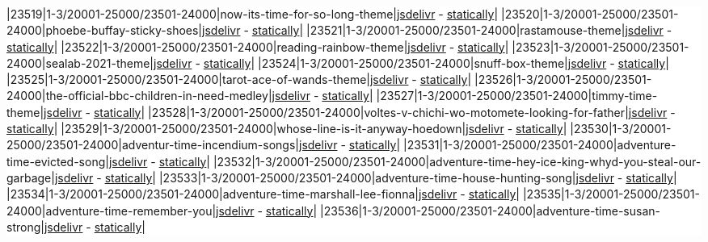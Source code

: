 |23519|1-3/20001-25000/23501-24000|now-its-time-for-so-long-theme|[jsdelivr](https://cdn.jsdelivr.net/gh/dbchord/png-old-c-1280x720_1-3/20001-25000/23501-24000/now-its-time-for-so-long-theme.png) - [statically](https://cdn.statically.io/gh/dbchord/png-old-c-1280x720_1-3/img/20001-25000/23501-24000/now-its-time-for-so-long-theme.png)|
|23520|1-3/20001-25000/23501-24000|phoebe-buffay-sticky-shoes|[jsdelivr](https://cdn.jsdelivr.net/gh/dbchord/png-old-c-1280x720_1-3/20001-25000/23501-24000/phoebe-buffay-sticky-shoes.png) - [statically](https://cdn.statically.io/gh/dbchord/png-old-c-1280x720_1-3/img/20001-25000/23501-24000/phoebe-buffay-sticky-shoes.png)|
|23521|1-3/20001-25000/23501-24000|rastamouse-theme|[jsdelivr](https://cdn.jsdelivr.net/gh/dbchord/png-old-c-1280x720_1-3/20001-25000/23501-24000/rastamouse-theme.png) - [statically](https://cdn.statically.io/gh/dbchord/png-old-c-1280x720_1-3/img/20001-25000/23501-24000/rastamouse-theme.png)|
|23522|1-3/20001-25000/23501-24000|reading-rainbow-theme|[jsdelivr](https://cdn.jsdelivr.net/gh/dbchord/png-old-c-1280x720_1-3/20001-25000/23501-24000/reading-rainbow-theme.png) - [statically](https://cdn.statically.io/gh/dbchord/png-old-c-1280x720_1-3/img/20001-25000/23501-24000/reading-rainbow-theme.png)|
|23523|1-3/20001-25000/23501-24000|sealab-2021-theme|[jsdelivr](https://cdn.jsdelivr.net/gh/dbchord/png-old-c-1280x720_1-3/20001-25000/23501-24000/sealab-2021-theme.png) - [statically](https://cdn.statically.io/gh/dbchord/png-old-c-1280x720_1-3/img/20001-25000/23501-24000/sealab-2021-theme.png)|
|23524|1-3/20001-25000/23501-24000|snuff-box-theme|[jsdelivr](https://cdn.jsdelivr.net/gh/dbchord/png-old-c-1280x720_1-3/20001-25000/23501-24000/snuff-box-theme.png) - [statically](https://cdn.statically.io/gh/dbchord/png-old-c-1280x720_1-3/img/20001-25000/23501-24000/snuff-box-theme.png)|
|23525|1-3/20001-25000/23501-24000|tarot-ace-of-wands-theme|[jsdelivr](https://cdn.jsdelivr.net/gh/dbchord/png-old-c-1280x720_1-3/20001-25000/23501-24000/tarot-ace-of-wands-theme.png) - [statically](https://cdn.statically.io/gh/dbchord/png-old-c-1280x720_1-3/img/20001-25000/23501-24000/tarot-ace-of-wands-theme.png)|
|23526|1-3/20001-25000/23501-24000|the-official-bbc-children-in-need-medley|[jsdelivr](https://cdn.jsdelivr.net/gh/dbchord/png-old-c-1280x720_1-3/20001-25000/23501-24000/the-official-bbc-children-in-need-medley.png) - [statically](https://cdn.statically.io/gh/dbchord/png-old-c-1280x720_1-3/img/20001-25000/23501-24000/the-official-bbc-children-in-need-medley.png)|
|23527|1-3/20001-25000/23501-24000|timmy-time-theme|[jsdelivr](https://cdn.jsdelivr.net/gh/dbchord/png-old-c-1280x720_1-3/20001-25000/23501-24000/timmy-time-theme.png) - [statically](https://cdn.statically.io/gh/dbchord/png-old-c-1280x720_1-3/img/20001-25000/23501-24000/timmy-time-theme.png)|
|23528|1-3/20001-25000/23501-24000|voltes-v-chichi-wo-motomete-looking-for-father|[jsdelivr](https://cdn.jsdelivr.net/gh/dbchord/png-old-c-1280x720_1-3/20001-25000/23501-24000/voltes-v-chichi-wo-motomete-looking-for-father.png) - [statically](https://cdn.statically.io/gh/dbchord/png-old-c-1280x720_1-3/img/20001-25000/23501-24000/voltes-v-chichi-wo-motomete-looking-for-father.png)|
|23529|1-3/20001-25000/23501-24000|whose-line-is-it-anyway-hoedown|[jsdelivr](https://cdn.jsdelivr.net/gh/dbchord/png-old-c-1280x720_1-3/20001-25000/23501-24000/whose-line-is-it-anyway-hoedown.png) - [statically](https://cdn.statically.io/gh/dbchord/png-old-c-1280x720_1-3/img/20001-25000/23501-24000/whose-line-is-it-anyway-hoedown.png)|
|23530|1-3/20001-25000/23501-24000|adventur-time-incendium-songs|[jsdelivr](https://cdn.jsdelivr.net/gh/dbchord/png-old-c-1280x720_1-3/20001-25000/23501-24000/adventur-time-incendium-songs.png) - [statically](https://cdn.statically.io/gh/dbchord/png-old-c-1280x720_1-3/img/20001-25000/23501-24000/adventur-time-incendium-songs.png)|
|23531|1-3/20001-25000/23501-24000|adventure-time-evicted-song|[jsdelivr](https://cdn.jsdelivr.net/gh/dbchord/png-old-c-1280x720_1-3/20001-25000/23501-24000/adventure-time-evicted-song.png) - [statically](https://cdn.statically.io/gh/dbchord/png-old-c-1280x720_1-3/img/20001-25000/23501-24000/adventure-time-evicted-song.png)|
|23532|1-3/20001-25000/23501-24000|adventure-time-hey-ice-king-whyd-you-steal-our-garbage|[jsdelivr](https://cdn.jsdelivr.net/gh/dbchord/png-old-c-1280x720_1-3/20001-25000/23501-24000/adventure-time-hey-ice-king-whyd-you-steal-our-garbage.png) - [statically](https://cdn.statically.io/gh/dbchord/png-old-c-1280x720_1-3/img/20001-25000/23501-24000/adventure-time-hey-ice-king-whyd-you-steal-our-garbage.png)|
|23533|1-3/20001-25000/23501-24000|adventure-time-house-hunting-song|[jsdelivr](https://cdn.jsdelivr.net/gh/dbchord/png-old-c-1280x720_1-3/20001-25000/23501-24000/adventure-time-house-hunting-song.png) - [statically](https://cdn.statically.io/gh/dbchord/png-old-c-1280x720_1-3/img/20001-25000/23501-24000/adventure-time-house-hunting-song.png)|
|23534|1-3/20001-25000/23501-24000|adventure-time-marshall-lee-fionna|[jsdelivr](https://cdn.jsdelivr.net/gh/dbchord/png-old-c-1280x720_1-3/20001-25000/23501-24000/adventure-time-marshall-lee-fionna.png) - [statically](https://cdn.statically.io/gh/dbchord/png-old-c-1280x720_1-3/img/20001-25000/23501-24000/adventure-time-marshall-lee-fionna.png)|
|23535|1-3/20001-25000/23501-24000|adventure-time-remember-you|[jsdelivr](https://cdn.jsdelivr.net/gh/dbchord/png-old-c-1280x720_1-3/20001-25000/23501-24000/adventure-time-remember-you.png) - [statically](https://cdn.statically.io/gh/dbchord/png-old-c-1280x720_1-3/img/20001-25000/23501-24000/adventure-time-remember-you.png)|
|23536|1-3/20001-25000/23501-24000|adventure-time-susan-strong|[jsdelivr](https://cdn.jsdelivr.net/gh/dbchord/png-old-c-1280x720_1-3/20001-25000/23501-24000/adventure-time-susan-strong.png) - [statically](https://cdn.statically.io/gh/dbchord/png-old-c-1280x720_1-3/img/20001-25000/23501-24000/adventure-time-susan-strong.png)|